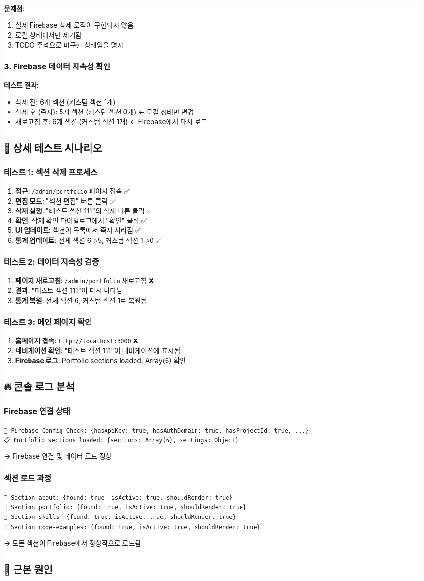 **문제점**:
1. 실제 Firebase 삭제 로직이 구현되지 않음
2. 로컬 상태에서만 제거됨
3. TODO 주석으로 미구현 상태임을 명시

### 3. Firebase 데이터 지속성 확인
**테스트 결과**:
- 삭제 전: 6개 섹션 (커스텀 섹션 1개)
- 삭제 후 (즉시): 5개 섹션 (커스텀 섹션 0개) ← 로컬 상태만 변경
- 새로고침 후: 6개 섹션 (커스텀 섹션 1개) ← Firebase에서 다시 로드

## 🧪 상세 테스트 시나리오

### 테스트 1: 섹션 삭제 프로세스
1. **접근**: `/admin/portfolio` 페이지 접속 ✅
2. **편집 모드**: "섹션 편집" 버튼 클릭 ✅
3. **삭제 실행**: "테스트 섹션 111"의 삭제 버튼 클릭 ✅
4. **확인**: 삭제 확인 다이얼로그에서 "확인" 클릭 ✅
5. **UI 업데이트**: 섹션이 목록에서 즉시 사라짐 ✅
6. **통계 업데이트**: 전체 섹션 6→5, 커스텀 섹션 1→0 ✅

### 테스트 2: 데이터 지속성 검증
1. **페이지 새로고침**: `/admin/portfolio` 새로고침 ❌
2. **결과**: "테스트 섹션 111"이 다시 나타남
3. **통계 복원**: 전체 섹션 6, 커스텀 섹션 1로 복원됨

### 테스트 3: 메인 페이지 확인
1. **홈페이지 접속**: `http://localhost:3000` ❌
2. **네비게이션 확인**: "테스트 섹션 111"이 네비게이션에 표시됨
3. **Firebase 로그**: Portfolio sections loaded: Array(6) 확인

## 🔥 콘솔 로그 분석

### Firebase 연결 상태
```
🔧 Firebase Config Check: {hasApiKey: true, hasAuthDomain: true, hasProjectId: true, ...}
📋 Portfolio sections loaded: {sections: Array(6), settings: Object}
```
→ Firebase 연결 및 데이터 로드 정상

### 섹션 로드 과정
```
📄 Section about: {found: true, isActive: true, shouldRender: true}
📄 Section portfolio: {found: true, isActive: true, shouldRender: true}
📄 Section skills: {found: true, isActive: true, shouldRender: true}
📄 Section code-examples: {found: true, isActive: true, shouldRender: true}
```
→ 모든 섹션이 Firebase에서 정상적으로 로드됨

## 🚨 근본 원인

